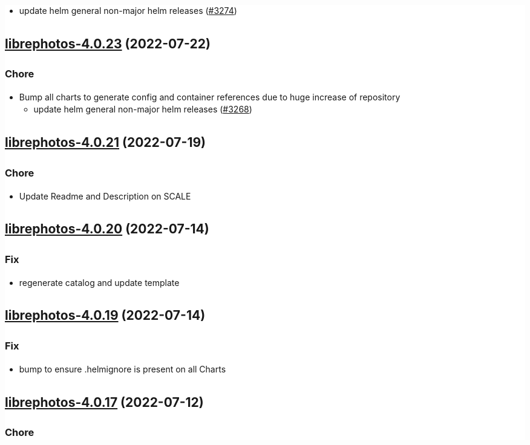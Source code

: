 - update helm general non-major helm releases ([#3274](https://github.com/truecharts/apps/issues/3274))




## [librephotos-4.0.23](https://github.com/truecharts/apps/compare/librephotos-4.0.21...librephotos-4.0.23) (2022-07-22)

### Chore

- Bump all charts to generate config and container references due to huge increase of repository
  - update helm general non-major helm releases ([#3268](https://github.com/truecharts/apps/issues/3268))



## [librephotos-4.0.21](https://github.com/truecharts/apps/compare/librephotos-4.0.20...librephotos-4.0.21) (2022-07-19)

### Chore

- Update Readme and Description on SCALE



## [librephotos-4.0.20](https://github.com/truecharts/apps/compare/librephotos-4.0.19...librephotos-4.0.20) (2022-07-14)

### Fix

- regenerate catalog and update template



## [librephotos-4.0.19](https://github.com/truecharts/apps/compare/librephotos-4.0.17...librephotos-4.0.19) (2022-07-14)

### Fix

- bump to ensure .helmignore is present on all Charts



## [librephotos-4.0.17](https://github.com/truecharts/apps/compare/librephotos-4.0.15...librephotos-4.0.17) (2022-07-12)

### Chore
